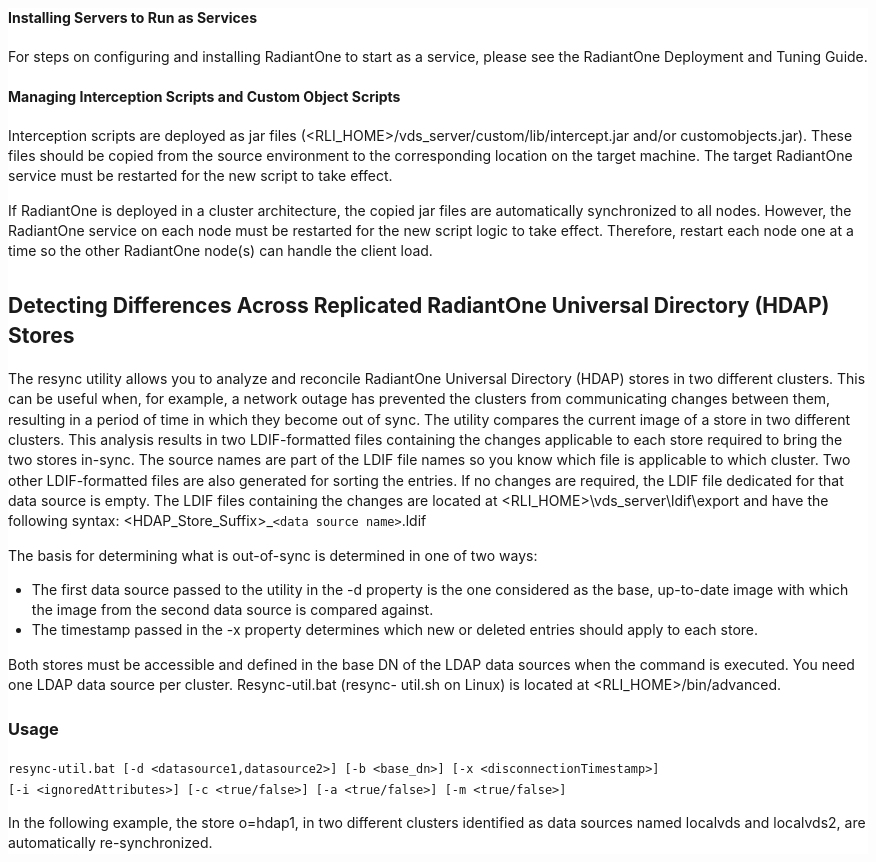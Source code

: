 #### Installing Servers to Run as Services

For steps on configuring and installing RadiantOne to start as a service, please see the RadiantOne Deployment and Tuning Guide.

#### Managing Interception Scripts and Custom Object Scripts

Interception scripts are deployed as jar files (<RLI_HOME>/vds_server/custom/lib/intercept.jar and/or customobjects.jar). These files should be copied from the source environment to the corresponding location on the target machine. The target RadiantOne service must be restarted for the new script to take effect.

If RadiantOne is deployed in a cluster architecture, the copied jar files are automatically synchronized to all nodes. However, the RadiantOne service on each node must be restarted for the new script logic to take effect. Therefore, restart each node one at a time so the other RadiantOne node(s) can handle the client load.

## Detecting Differences Across Replicated RadiantOne Universal Directory (HDAP) Stores

The resync utility allows you to analyze and reconcile RadiantOne Universal Directory (HDAP) stores in two different clusters. This can be useful when, for example, a network outage has prevented the clusters from communicating changes between them, resulting in a period of time in which they become out of sync. The utility compares the current image of a store in two different clusters. This analysis results in two LDIF-formatted files containing the changes applicable to each store required to bring the two stores in-sync. The source names are part of the LDIF file names so you know which file is applicable to which cluster. Two other LDIF-formatted files are also generated for sorting the entries. If no changes are required, the LDIF file dedicated for that data source is empty. The LDIF files containing the changes are located at <RLI_HOME>\vds_server\ldif\export and have the following syntax:
<HDAP_Store_Suffix>_`<data source name>`.ldif

The basis for determining what is out-of-sync is determined in one of two ways:

- The first data source passed to the utility in the -d property is the one considered as the base, up-to-date image with which the image from the second data source is
compared against.
- The timestamp passed in the -x property determines which new or deleted entries should apply to each store.

Both stores must be accessible and defined in the base DN of the LDAP data sources when the command is executed. You need one LDAP data source per cluster. Resync-util.bat (resync-
util.sh on Linux) is located at <RLI_HOME>/bin/advanced.

### Usage

```
resync-util.bat [-d <datasource1,datasource2>] [-b <base_dn>] [-x <disconnectionTimestamp>]
[-i <ignoredAttributes>] [-c <true/false>] [-a <true/false>] [-m <true/false>]
```

In the following example, the store o=hdap1, in two different clusters identified as data sources named localvds and localvds2, are automatically re-synchronized.

